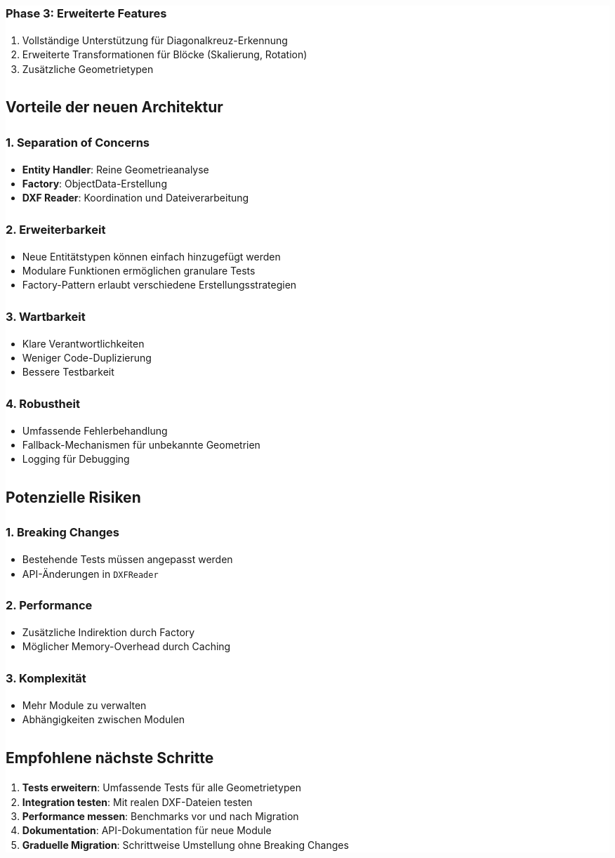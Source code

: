 ### Phase 3: Erweiterte Features
1. Vollständige Unterstützung für Diagonalkreuz-Erkennung
2. Erweiterte Transformationen für Blöcke (Skalierung, Rotation)
3. Zusätzliche Geometrietypen

## Vorteile der neuen Architektur

### 1. Separation of Concerns
- **Entity Handler**: Reine Geometrieanalyse
- **Factory**: ObjectData-Erstellung
- **DXF Reader**: Koordination und Dateiverarbeitung

### 2. Erweiterbarkeit
- Neue Entitätstypen können einfach hinzugefügt werden
- Modulare Funktionen ermöglichen granulare Tests
- Factory-Pattern erlaubt verschiedene Erstellungsstrategien

### 3. Wartbarkeit
- Klare Verantwortlichkeiten
- Weniger Code-Duplizierung
- Bessere Testbarkeit

### 4. Robustheit
- Umfassende Fehlerbehandlung
- Fallback-Mechanismen für unbekannte Geometrien
- Logging für Debugging

## Potenzielle Risiken

### 1. Breaking Changes
- Bestehende Tests müssen angepasst werden
- API-Änderungen in `DXFReader`

### 2. Performance
- Zusätzliche Indirektion durch Factory
- Möglicher Memory-Overhead durch Caching

### 3. Komplexität
- Mehr Module zu verwalten
- Abhängigkeiten zwischen Modulen

## Empfohlene nächste Schritte

1. **Tests erweitern**: Umfassende Tests für alle Geometrietypen
2. **Integration testen**: Mit realen DXF-Dateien testen
3. **Performance messen**: Benchmarks vor und nach Migration
4. **Dokumentation**: API-Dokumentation für neue Module
5. **Graduelle Migration**: Schrittweise Umstellung ohne Breaking Changes